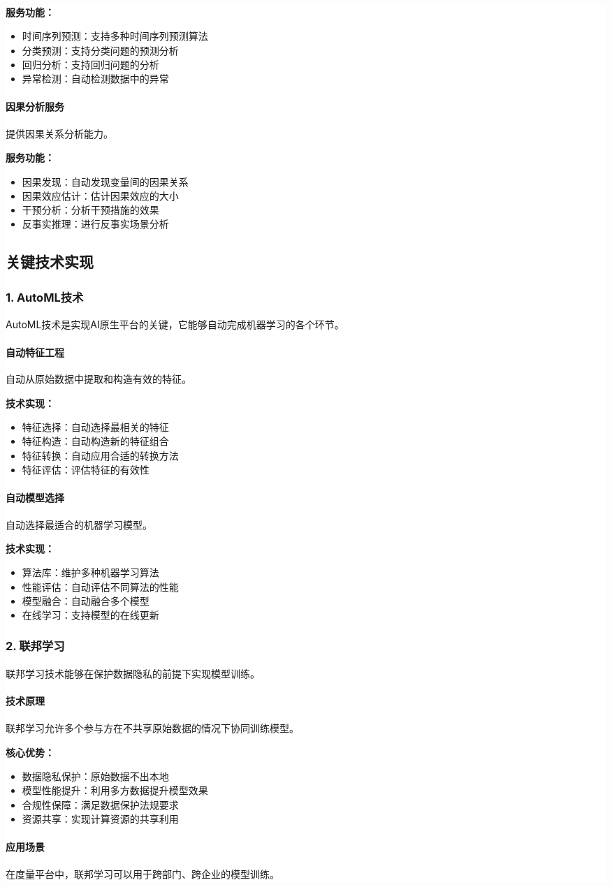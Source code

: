 **服务功能：**
- 时间序列预测：支持多种时间序列预测算法
- 分类预测：支持分类问题的预测分析
- 回归分析：支持回归问题的分析
- 异常检测：自动检测数据中的异常

#### 因果分析服务
提供因果关系分析能力。

**服务功能：**
- 因果发现：自动发现变量间的因果关系
- 因果效应估计：估计因果效应的大小
- 干预分析：分析干预措施的效果
- 反事实推理：进行反事实场景分析

## 关键技术实现

### 1. AutoML技术
AutoML技术是实现AI原生平台的关键，它能够自动完成机器学习的各个环节。

#### 自动特征工程
自动从原始数据中提取和构造有效的特征。

**技术实现：**
- 特征选择：自动选择最相关的特征
- 特征构造：自动构造新的特征组合
- 特征转换：自动应用合适的转换方法
- 特征评估：评估特征的有效性

#### 自动模型选择
自动选择最适合的机器学习模型。

**技术实现：**
- 算法库：维护多种机器学习算法
- 性能评估：自动评估不同算法的性能
- 模型融合：自动融合多个模型
- 在线学习：支持模型的在线更新

### 2. 联邦学习
联邦学习技术能够在保护数据隐私的前提下实现模型训练。

#### 技术原理
联邦学习允许多个参与方在不共享原始数据的情况下协同训练模型。

**核心优势：**
- 数据隐私保护：原始数据不出本地
- 模型性能提升：利用多方数据提升模型效果
- 合规性保障：满足数据保护法规要求
- 资源共享：实现计算资源的共享利用

#### 应用场景
在度量平台中，联邦学习可以用于跨部门、跨企业的模型训练。
